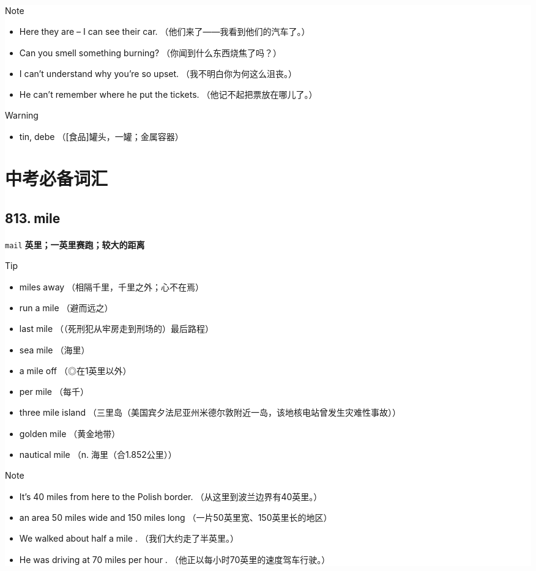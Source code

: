 > [!NOTE]
>
> - Here they are – I can see their car. （他们来了——我看到他们的汽车了。）
>
> - Can you smell something burning? （你闻到什么东西烧焦了吗？）
>
> - I can’t understand why you’re so upset. （我不明白你为何这么沮丧。）
>
> - He can’t remember where he put the tickets. （他记不起把票放在哪儿了。）
>

> [!WARNING]
>
> - tin, debe （[食品]罐头，一罐；金属容器）
>

# 中考必备词汇

## 813. mile

`mail`  **英里；一英里赛跑；较大的距离**

> [!TIP]
>
> - miles away （相隔千里，千里之外；心不在焉）
>
> - run a mile （避而远之）
>
> - last mile （（死刑犯从牢房走到刑场的）最后路程）
>
> - sea mile （海里）
>
> - a mile off （◎在1英里以外）
>
> - per mile （每千）
>
> - three mile island （三里岛（美国宾夕法尼亚州米德尔敦附近一岛，该地核电站曾发生灾难性事故））
>
> - golden mile （黄金地带）
>
> - nautical mile （n. 海里（合1.852公里））
>

> [!NOTE]
>
> - It’s 40 miles from here to the Polish border. （从这里到波兰边界有40英里。）
>
> - an area 50 miles wide and 150 miles long （一片50英里宽、150英里长的地区）
>
> - We walked about half a mile . （我们大约走了半英里。）
>
> - He was driving at 70 miles per hour . （他正以每小时70英里的速度驾车行驶。）
>
